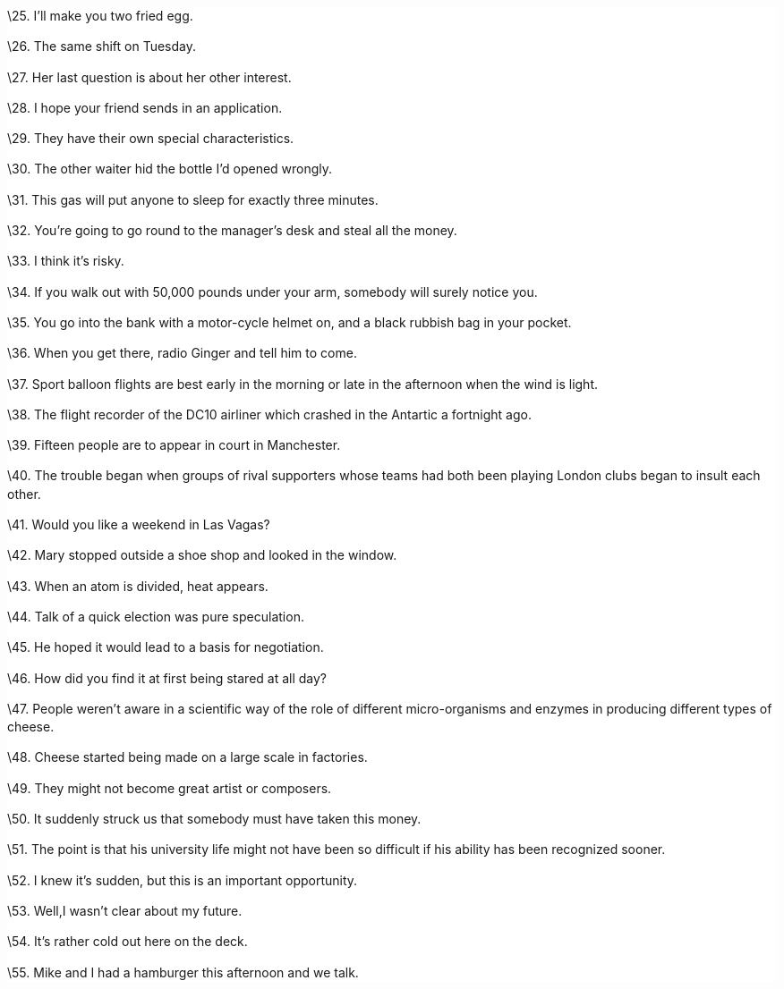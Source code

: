 \25. I’ll make you two fried egg.

\26. The same shift on Tuesday.

\27. Her last question is about her other interest.

\28. I hope your friend sends in an application.

\29. They have their own special characteristics.

\30. The other waiter hid the bottle I’d opened wrongly.

\31. This gas will put anyone to sleep for exactly three minutes.

\32. You’re going to go round to the manager’s desk and steal all the money.

\33. I think it’s risky.

\34. If you walk out with 50,000 pounds under your arm, somebody will surely notice you.

\35. You go into the bank with a motor-cycle helmet on, and a black rubbish bag in your pocket.

\36. When you get there, radio Ginger and tell him to come.

\37. Sport balloon flights are best early in the morning or late in the afternoon when the wind is light.

\38. The flight recorder of the DC10 airliner which crashed in the Antartic a fortnight ago.

\39. Fifteen people are to appear in court in Manchester.

\40. The trouble began when groups of rival supporters whose teams had both been playing London clubs began to insult each other.

\41. Would you like a weekend in Las Vagas?

\42. Mary stopped outside a shoe shop and looked in the window.

\43. When an atom is divided, heat appears.

\44. Talk of a quick election was pure speculation.

\45. He hoped it would lead to a basis for negotiation.

\46. How did you find it at first being stared at all day?

\47. People weren’t aware in a scientific way of the role of different micro-organisms and enzymes in producing different types of cheese.

\48. Cheese started being made on a large scale in factories.

\49. They might not become great artist or composers.

\50. It suddenly struck us that somebody must have taken this money.

\51. The point is that his university life might not have been so difficult if his ability has been recognized sooner.

\52. I knew it’s sudden, but this is an important opportunity.

\53. Well,I wasn’t clear about my future.

\54. It’s rather cold out here on the deck.

\55. Mike and I had a hamburger this afternoon and we talk.
